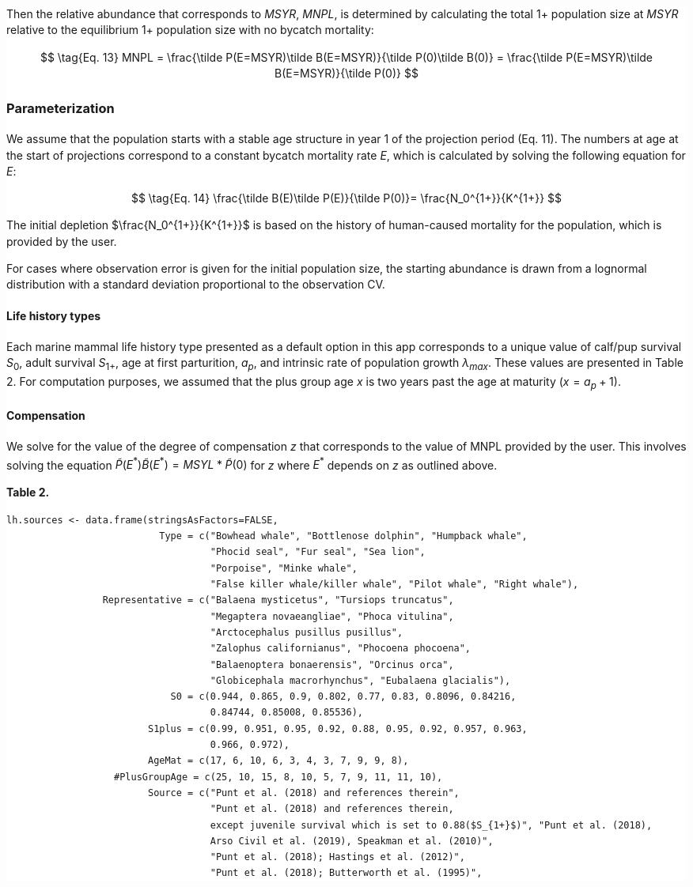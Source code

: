 Then the relative abundance that corresponds to $MSYR$, $MNPL$, is determined by calculating the total 1+ population size at $MSYR$ relative to the equilibrium 1+ population size with no bycatch mortality:

$$
\tag{Eq. 13}
MNPL = \frac{\tilde P(E=MSYR)\tilde B(E=MSYR)}{\tilde P(0)\tilde B(0)} = \frac{\tilde P(E=MSYR)\tilde B(E=MSYR)}{\tilde P(0)} 
$$

### Parameterization
We assume that the population starts with a stable age structure in year 1 of the projection period (Eq. 11). The numbers at age at the start of projections correspond to a constant bycatch mortality rate $E$, which is calculated by solving the following equation for $E$: 

$$
\tag{Eq. 14}
\frac{\tilde B(E)\tilde P(E)}{\tilde P(0)}= \frac{N_0^{1+}}{K^{1+}}
$$

The initial depletion $\frac{N_0^{1+}}{K^{1+}}$ is based on the history of human-caused mortality for the population, which is provided by the user.

For cases where observation error is given for the initial population size, the starting abundance is drawn from a lognormal distribution with a standard deviation proportional to the observation CV.

#### Life history types
Each marine mammal life history type presented as a default option in this app corresponds to a unique value of calf/pup survival $S_0$, adult survival $S_{1+}$, age at first parturition, $a_p$, and intrinsic rate of population growth $\lambda_{max}$. These values are presented in Table 2. For computation purposes, we assumed that the plus group age $x$ is two years past the age at maturity ($x=a_p+1$). 

#### Compensation
We solve for the value of the degree of compensation $z$ that corresponds to the value of MNPL provided by the user. This involves solving the equation   $\tilde P(E^*) \tilde B(E^*) = MSYL * \tilde P(0)$ for $z$  where $E^*$ depends on $z$ as outlined above.



**Table 2.**
```{r echo = F}
lh.sources <- data.frame(stringsAsFactors=FALSE,
                           Type = c("Bowhead whale", "Bottlenose dolphin", "Humpback whale",
                                    "Phocid seal", "Fur seal", "Sea lion",
                                    "Porpoise", "Minke whale",
                                    "False killer whale/killer whale", "Pilot whale", "Right whale"),
                 Representative = c("Balaena mysticetus", "Tursiops truncatus",
                                    "Megaptera novaeangliae", "Phoca vitulina",
                                    "Arctocephalus pusillus pusillus",
                                    "Zalophus californianus", "Phocoena phocoena",
                                    "Balaenoptera bonaerensis", "Orcinus orca",
                                    "Globicephala macrorhynchus", "Eubalaena glacialis"),
                             S0 = c(0.944, 0.865, 0.9, 0.802, 0.77, 0.83, 0.8096, 0.84216,
                                    0.84744, 0.85008, 0.85536),
                         S1plus = c(0.99, 0.951, 0.95, 0.92, 0.88, 0.95, 0.92, 0.957, 0.963,
                                    0.966, 0.972),
                         AgeMat = c(17, 6, 10, 6, 3, 4, 3, 7, 9, 9, 8),
                   #PlusGroupAge = c(25, 10, 15, 8, 10, 5, 7, 9, 11, 11, 10),
                         Source = c("Punt et al. (2018) and references therein",
                                    "Punt et al. (2018) and references therein,
                                    except juvenile survival which is set to 0.88($S_{1+}$)", "Punt et al. (2018),
                                    Arso Civil et al. (2019), Speakman et al. (2010)",
                                    "Punt et al. (2018); Hastings et al. (2012)",
                                    "Punt et al. (2018); Butterworth et al. (1995)",
```
